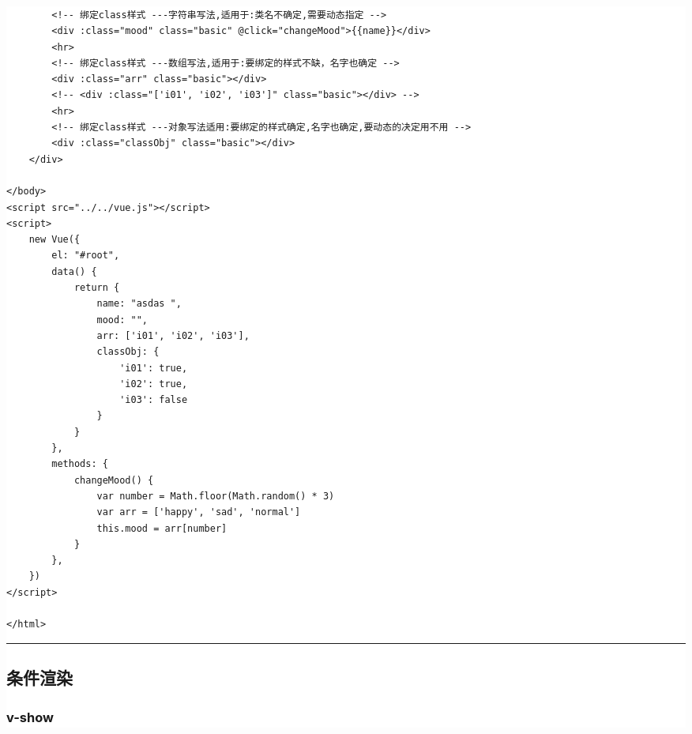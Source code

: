 ```vue
        <!-- 绑定class样式 ---字符串写法,适用于:类名不确定,需要动态指定 -->
        <div :class="mood" class="basic" @click="changeMood">{{name}}</div>
        <hr>
        <!-- 绑定class样式 ---数组写法,适用于:要绑定的样式不缺，名字也确定 -->
        <div :class="arr" class="basic"></div>
        <!-- <div :class="['i01', 'i02', 'i03']" class="basic"></div> -->
        <hr>
        <!-- 绑定class样式 ---对象写法适用:要绑定的样式确定,名字也确定,要动态的决定用不用 -->
        <div :class="classObj" class="basic"></div>
    </div>

</body>
<script src="../../vue.js"></script>
<script>
    new Vue({
        el: "#root",
        data() {
            return {
                name: "asdas ",
                mood: "",
                arr: ['i01', 'i02', 'i03'],
                classObj: {
                    'i01': true,
                    'i02': true,
                    'i03': false
                }
            }
        },
        methods: {
            changeMood() {
                var number = Math.floor(Math.random() * 3)
                var arr = ['happy', 'sad', 'normal']
                this.mood = arr[number]
            }
        },
    })
</script>

</html>
```

---









## 条件渲染

### v-show
